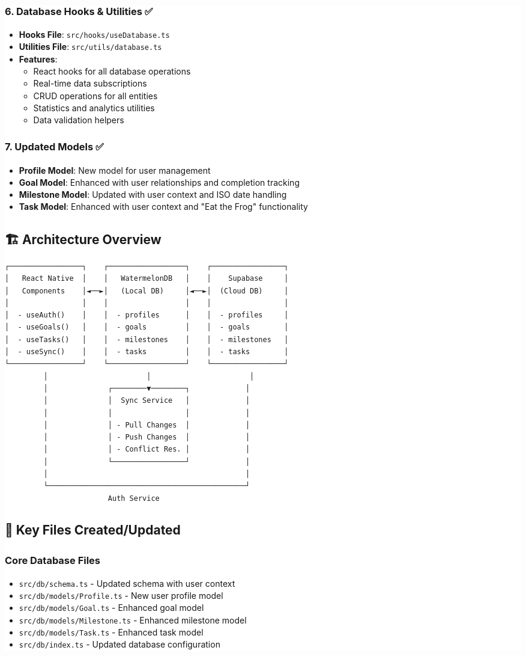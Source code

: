 ### 6. Database Hooks & Utilities ✅
- **Hooks File**: `src/hooks/useDatabase.ts`
- **Utilities File**: `src/utils/database.ts`
- **Features**:
  - React hooks for all database operations
  - Real-time data subscriptions
  - CRUD operations for all entities
  - Statistics and analytics utilities
  - Data validation helpers

### 7. Updated Models ✅
- **Profile Model**: New model for user management
- **Goal Model**: Enhanced with user relationships and completion tracking
- **Milestone Model**: Updated with user context and ISO date handling
- **Task Model**: Enhanced with user context and "Eat the Frog" functionality

## 🏗️ Architecture Overview

```
┌─────────────────┐    ┌──────────────────┐    ┌─────────────────┐
│   React Native  │    │   WatermelonDB   │    │    Supabase     │
│   Components    │◄──►│   (Local DB)     │◄──►│  (Cloud DB)     │
│                 │    │                  │    │                 │
│  - useAuth()    │    │  - profiles      │    │  - profiles     │
│  - useGoals()   │    │  - goals         │    │  - goals        │
│  - useTasks()   │    │  - milestones    │    │  - milestones   │
│  - useSync()    │    │  - tasks         │    │  - tasks        │
└─────────────────┘    └──────────────────┘    └─────────────────┘
         │                       │                       │
         │              ┌────────▼────────┐             │
         │              │  Sync Service   │             │
         │              │                 │             │
         │              │ - Pull Changes  │             │
         │              │ - Push Changes  │             │
         │              │ - Conflict Res. │             │
         │              └─────────────────┘             │
         │                                              │
         └──────────────────────────────────────────────┘
                        Auth Service
```

## 🔧 Key Files Created/Updated

### Core Database Files
- `src/db/schema.ts` - Updated schema with user context
- `src/db/models/Profile.ts` - New user profile model
- `src/db/models/Goal.ts` - Enhanced goal model
- `src/db/models/Milestone.ts` - Enhanced milestone model
- `src/db/models/Task.ts` - Enhanced task model
- `src/db/index.ts` - Updated database configuration
